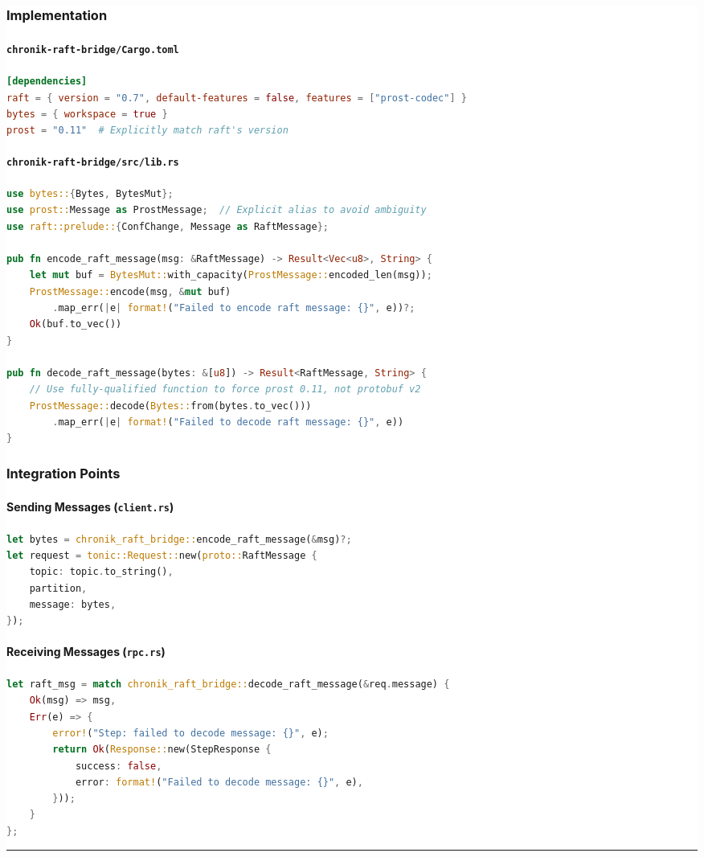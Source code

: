 ### Implementation

#### `chronik-raft-bridge/Cargo.toml`

```toml
[dependencies]
raft = { version = "0.7", default-features = false, features = ["prost-codec"] }
bytes = { workspace = true }
prost = "0.11"  # Explicitly match raft's version
```

#### `chronik-raft-bridge/src/lib.rs`

```rust
use bytes::{Bytes, BytesMut};
use prost::Message as ProstMessage;  // Explicit alias to avoid ambiguity
use raft::prelude::{ConfChange, Message as RaftMessage};

pub fn encode_raft_message(msg: &RaftMessage) -> Result<Vec<u8>, String> {
    let mut buf = BytesMut::with_capacity(ProstMessage::encoded_len(msg));
    ProstMessage::encode(msg, &mut buf)
        .map_err(|e| format!("Failed to encode raft message: {}", e))?;
    Ok(buf.to_vec())
}

pub fn decode_raft_message(bytes: &[u8]) -> Result<RaftMessage, String> {
    // Use fully-qualified function to force prost 0.11, not protobuf v2
    ProstMessage::decode(Bytes::from(bytes.to_vec()))
        .map_err(|e| format!("Failed to decode raft message: {}", e))
}
```

### Integration Points

#### Sending Messages (`client.rs`)

```rust
let bytes = chronik_raft_bridge::encode_raft_message(&msg)?;
let request = tonic::Request::new(proto::RaftMessage {
    topic: topic.to_string(),
    partition,
    message: bytes,
});
```

#### Receiving Messages (`rpc.rs`)

```rust
let raft_msg = match chronik_raft_bridge::decode_raft_message(&req.message) {
    Ok(msg) => msg,
    Err(e) => {
        error!("Step: failed to decode message: {}", e);
        return Ok(Response::new(StepResponse {
            success: false,
            error: format!("Failed to decode message: {}", e),
        }));
    }
};
```

---